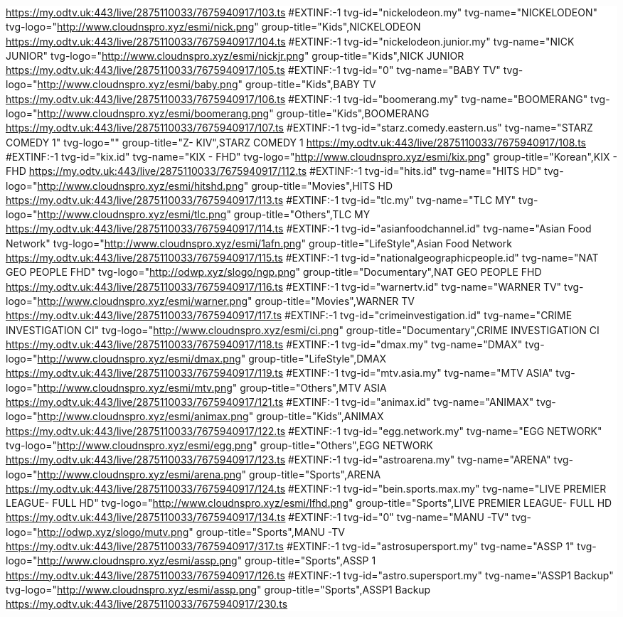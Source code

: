 https://my.odtv.uk:443/live/2875110033/7675940917/103.ts
#EXTINF:-1 tvg-id="nickelodeon.my" tvg-name="NICKELODEON" tvg-logo="http://www.cloudnspro.xyz/esmi/nick.png" group-title="Kids",NICKELODEON
https://my.odtv.uk:443/live/2875110033/7675940917/104.ts
#EXTINF:-1 tvg-id="nickelodeon.junior.my" tvg-name="NICK JUNIOR" tvg-logo="http://www.cloudnspro.xyz/esmi/nickjr.png" group-title="Kids",NICK JUNIOR
https://my.odtv.uk:443/live/2875110033/7675940917/105.ts
#EXTINF:-1 tvg-id="0" tvg-name="BABY TV" tvg-logo="http://www.cloudnspro.xyz/esmi/baby.png" group-title="Kids",BABY TV
https://my.odtv.uk:443/live/2875110033/7675940917/106.ts
#EXTINF:-1 tvg-id="boomerang.my" tvg-name="BOOMERANG" tvg-logo="http://www.cloudnspro.xyz/esmi/boomerang.png" group-title="Kids",BOOMERANG
https://my.odtv.uk:443/live/2875110033/7675940917/107.ts
#EXTINF:-1 tvg-id="starz.comedy.eastern.us" tvg-name="STARZ COMEDY 1" tvg-logo="" group-title="Z- KIV",STARZ COMEDY 1
https://my.odtv.uk:443/live/2875110033/7675940917/108.ts
#EXTINF:-1 tvg-id="kix.id" tvg-name="KIX - FHD" tvg-logo="http://www.cloudnspro.xyz/esmi/kix.png" group-title="Korean",KIX - FHD
https://my.odtv.uk:443/live/2875110033/7675940917/112.ts
#EXTINF:-1 tvg-id="hits.id" tvg-name="HITS HD" tvg-logo="http://www.cloudnspro.xyz/esmi/hitshd.png" group-title="Movies",HITS HD
https://my.odtv.uk:443/live/2875110033/7675940917/113.ts
#EXTINF:-1 tvg-id="tlc.my" tvg-name="TLC MY" tvg-logo="http://www.cloudnspro.xyz/esmi/tlc.png" group-title="Others",TLC MY
https://my.odtv.uk:443/live/2875110033/7675940917/114.ts
#EXTINF:-1 tvg-id="asianfoodchannel.id" tvg-name="Asian Food Network" tvg-logo="http://www.cloudnspro.xyz/esmi/1afn.png" group-title="LifeStyle",Asian Food Network
https://my.odtv.uk:443/live/2875110033/7675940917/115.ts
#EXTINF:-1 tvg-id="nationalgeographicpeople.id" tvg-name="NAT GEO PEOPLE FHD" tvg-logo="http://odwp.xyz/slogo/ngp.png" group-title="Documentary",NAT GEO PEOPLE FHD
https://my.odtv.uk:443/live/2875110033/7675940917/116.ts
#EXTINF:-1 tvg-id="warnertv.id" tvg-name="WARNER TV" tvg-logo="http://www.cloudnspro.xyz/esmi/warner.png" group-title="Movies",WARNER TV
https://my.odtv.uk:443/live/2875110033/7675940917/117.ts
#EXTINF:-1 tvg-id="crimeinvestigation.id" tvg-name="CRIME INVESTIGATION CI" tvg-logo="http://www.cloudnspro.xyz/esmi/ci.png" group-title="Documentary",CRIME INVESTIGATION CI
https://my.odtv.uk:443/live/2875110033/7675940917/118.ts
#EXTINF:-1 tvg-id="dmax.my" tvg-name="DMAX" tvg-logo="http://www.cloudnspro.xyz/esmi/dmax.png" group-title="LifeStyle",DMAX
https://my.odtv.uk:443/live/2875110033/7675940917/119.ts
#EXTINF:-1 tvg-id="mtv.asia.my" tvg-name="MTV ASIA" tvg-logo="http://www.cloudnspro.xyz/esmi/mtv.png" group-title="Others",MTV ASIA
https://my.odtv.uk:443/live/2875110033/7675940917/121.ts
#EXTINF:-1 tvg-id="animax.id" tvg-name="ANIMAX" tvg-logo="http://www.cloudnspro.xyz/esmi/animax.png" group-title="Kids",ANIMAX
https://my.odtv.uk:443/live/2875110033/7675940917/122.ts
#EXTINF:-1 tvg-id="egg.network.my" tvg-name="EGG NETWORK" tvg-logo="http://www.cloudnspro.xyz/esmi/egg.png" group-title="Others",EGG NETWORK
https://my.odtv.uk:443/live/2875110033/7675940917/123.ts
#EXTINF:-1 tvg-id="astroarena.my" tvg-name="ARENA" tvg-logo="http://www.cloudnspro.xyz/esmi/arena.png" group-title="Sports",ARENA
https://my.odtv.uk:443/live/2875110033/7675940917/124.ts
#EXTINF:-1 tvg-id="bein.sports.max.my" tvg-name="LIVE PREMIER LEAGUE- FULL HD" tvg-logo="http://www.cloudnspro.xyz/esmi/lfhd.png" group-title="Sports",LIVE PREMIER LEAGUE- FULL HD
https://my.odtv.uk:443/live/2875110033/7675940917/134.ts
#EXTINF:-1 tvg-id="0" tvg-name="MANU -TV" tvg-logo="http://odwp.xyz/slogo/mutv.png" group-title="Sports",MANU -TV
https://my.odtv.uk:443/live/2875110033/7675940917/317.ts
#EXTINF:-1 tvg-id="astrosupersport.my" tvg-name="ASSP 1" tvg-logo="http://www.cloudnspro.xyz/esmi/assp.png" group-title="Sports",ASSP 1
https://my.odtv.uk:443/live/2875110033/7675940917/126.ts
#EXTINF:-1 tvg-id="astro.supersport.my" tvg-name="ASSP1 Backup" tvg-logo="http://www.cloudnspro.xyz/esmi/assp.png" group-title="Sports",ASSP1 Backup
https://my.odtv.uk:443/live/2875110033/7675940917/230.ts